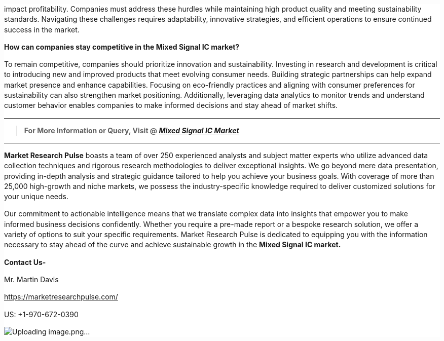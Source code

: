 impact profitability. Companies must address these hurdles while maintaining high product quality and meeting sustainability standards. Navigating these challenges requires adaptability, innovative strategies, and efficient operations to ensure continued success in the market.</p><p><strong>How can companies stay competitive in the Mixed Signal IC market?</strong></p><p>To remain competitive, companies should prioritize innovation and sustainability. Investing in research and development is critical to introducing new and improved products that meet evolving consumer needs. Building strategic partnerships can help expand market presence and enhance capabilities. Focusing on eco-friendly practices and aligning with consumer preferences for sustainability can also strengthen market positioning. Additionally, leveraging data analytics to monitor trends and understand customer behavior enables companies to make informed decisions and stay ahead of market shifts.</p><hr /><blockquote><p><strong>For More Information or Query, Visit @&nbsp;<em><a href="https://marketresearchpulse.com/report/36728/mixed-signal-ic-market?utm_source=Linkedin&utm_medium=021">Mixed Signal IC Market</a></em></strong></p></blockquote><hr /><p><strong>Market Research Pulse</strong> boasts a team of over 250 experienced analysts and subject matter experts who utilize advanced data collection techniques and rigorous research methodologies to deliver exceptional insights. We go beyond mere data presentation, providing in-depth analysis and strategic guidance tailored to help you achieve your business goals. With coverage of more than 25,000 high-growth and niche markets, we possess the industry-specific knowledge required to deliver customized solutions for your unique needs.</p><p>Our commitment to actionable intelligence means that we translate complex data into insights that empower you to make informed business decisions confidently. Whether you require a pre-made report or a bespoke research solution, we offer a variety of options to suit your specific requirements. Market Research Pulse is dedicated to equipping you with the information necessary to stay ahead of the curve and achieve sustainable growth in the <strong>Mixed Signal IC market.</strong></p><p><strong>Contact Us-</strong></p><p>Mr. Martin Davis</p><p>https://marketresearchpulse.com/</p><p>US: +1-970-672-0390</p>
![Uploading image.png…]()

